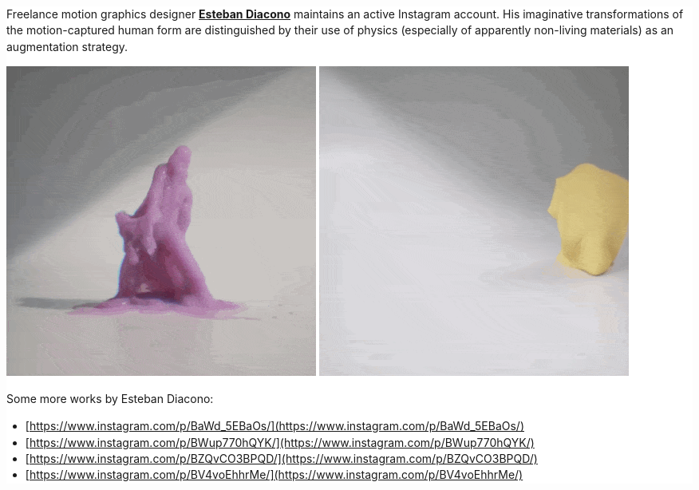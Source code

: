 Freelance motion graphics designer [**Esteban Diacono**](https://www.instagram.com/_estebandiacono/) maintains an active Instagram account. His imaginative transformations of the motion-captured human form are distinguished by their use of physics (especially of apparently non-living materials) as an augmentation strategy. 

[![Esteban Diacono](images/estebandiacono_anim1.gif)](https://www.instagram.com/p/BXXo9PDhQ9Y/)
[![Esteban Diacono](images/estebandiacono_anim2.gif)](https://www.instagram.com/p/BV-QESRhrOu/)

Some more works by Esteban Diacono:

- [https://www.instagram.com/p/BaWd_5EBaOs/](https://www.instagram.com/p/BaWd_5EBaOs/)
- [https://www.instagram.com/p/BWup770hQYK/](https://www.instagram.com/p/BWup770hQYK/)
- [https://www.instagram.com/p/BZQvCO3BPQD/](https://www.instagram.com/p/BZQvCO3BPQD/)
- [https://www.instagram.com/p/BV4voEhhrMe/](https://www.instagram.com/p/BV4voEhhrMe/)
